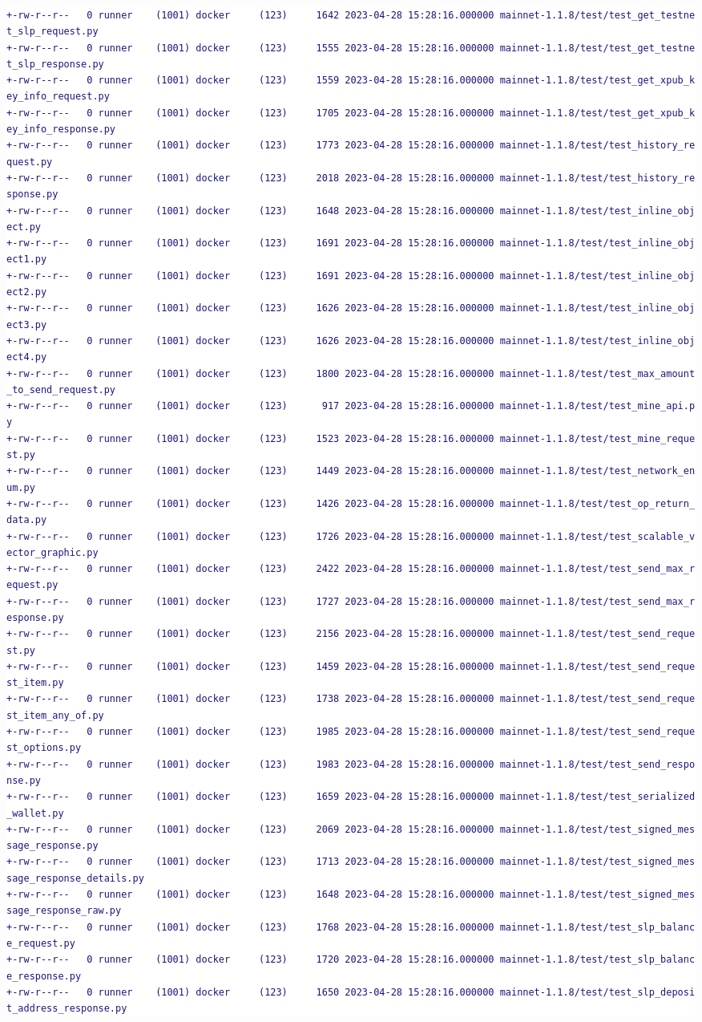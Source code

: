 ```diff
+-rw-r--r--   0 runner    (1001) docker     (123)     1642 2023-04-28 15:28:16.000000 mainnet-1.1.8/test/test_get_testnet_slp_request.py
+-rw-r--r--   0 runner    (1001) docker     (123)     1555 2023-04-28 15:28:16.000000 mainnet-1.1.8/test/test_get_testnet_slp_response.py
+-rw-r--r--   0 runner    (1001) docker     (123)     1559 2023-04-28 15:28:16.000000 mainnet-1.1.8/test/test_get_xpub_key_info_request.py
+-rw-r--r--   0 runner    (1001) docker     (123)     1705 2023-04-28 15:28:16.000000 mainnet-1.1.8/test/test_get_xpub_key_info_response.py
+-rw-r--r--   0 runner    (1001) docker     (123)     1773 2023-04-28 15:28:16.000000 mainnet-1.1.8/test/test_history_request.py
+-rw-r--r--   0 runner    (1001) docker     (123)     2018 2023-04-28 15:28:16.000000 mainnet-1.1.8/test/test_history_response.py
+-rw-r--r--   0 runner    (1001) docker     (123)     1648 2023-04-28 15:28:16.000000 mainnet-1.1.8/test/test_inline_object.py
+-rw-r--r--   0 runner    (1001) docker     (123)     1691 2023-04-28 15:28:16.000000 mainnet-1.1.8/test/test_inline_object1.py
+-rw-r--r--   0 runner    (1001) docker     (123)     1691 2023-04-28 15:28:16.000000 mainnet-1.1.8/test/test_inline_object2.py
+-rw-r--r--   0 runner    (1001) docker     (123)     1626 2023-04-28 15:28:16.000000 mainnet-1.1.8/test/test_inline_object3.py
+-rw-r--r--   0 runner    (1001) docker     (123)     1626 2023-04-28 15:28:16.000000 mainnet-1.1.8/test/test_inline_object4.py
+-rw-r--r--   0 runner    (1001) docker     (123)     1800 2023-04-28 15:28:16.000000 mainnet-1.1.8/test/test_max_amount_to_send_request.py
+-rw-r--r--   0 runner    (1001) docker     (123)      917 2023-04-28 15:28:16.000000 mainnet-1.1.8/test/test_mine_api.py
+-rw-r--r--   0 runner    (1001) docker     (123)     1523 2023-04-28 15:28:16.000000 mainnet-1.1.8/test/test_mine_request.py
+-rw-r--r--   0 runner    (1001) docker     (123)     1449 2023-04-28 15:28:16.000000 mainnet-1.1.8/test/test_network_enum.py
+-rw-r--r--   0 runner    (1001) docker     (123)     1426 2023-04-28 15:28:16.000000 mainnet-1.1.8/test/test_op_return_data.py
+-rw-r--r--   0 runner    (1001) docker     (123)     1726 2023-04-28 15:28:16.000000 mainnet-1.1.8/test/test_scalable_vector_graphic.py
+-rw-r--r--   0 runner    (1001) docker     (123)     2422 2023-04-28 15:28:16.000000 mainnet-1.1.8/test/test_send_max_request.py
+-rw-r--r--   0 runner    (1001) docker     (123)     1727 2023-04-28 15:28:16.000000 mainnet-1.1.8/test/test_send_max_response.py
+-rw-r--r--   0 runner    (1001) docker     (123)     2156 2023-04-28 15:28:16.000000 mainnet-1.1.8/test/test_send_request.py
+-rw-r--r--   0 runner    (1001) docker     (123)     1459 2023-04-28 15:28:16.000000 mainnet-1.1.8/test/test_send_request_item.py
+-rw-r--r--   0 runner    (1001) docker     (123)     1738 2023-04-28 15:28:16.000000 mainnet-1.1.8/test/test_send_request_item_any_of.py
+-rw-r--r--   0 runner    (1001) docker     (123)     1985 2023-04-28 15:28:16.000000 mainnet-1.1.8/test/test_send_request_options.py
+-rw-r--r--   0 runner    (1001) docker     (123)     1983 2023-04-28 15:28:16.000000 mainnet-1.1.8/test/test_send_response.py
+-rw-r--r--   0 runner    (1001) docker     (123)     1659 2023-04-28 15:28:16.000000 mainnet-1.1.8/test/test_serialized_wallet.py
+-rw-r--r--   0 runner    (1001) docker     (123)     2069 2023-04-28 15:28:16.000000 mainnet-1.1.8/test/test_signed_message_response.py
+-rw-r--r--   0 runner    (1001) docker     (123)     1713 2023-04-28 15:28:16.000000 mainnet-1.1.8/test/test_signed_message_response_details.py
+-rw-r--r--   0 runner    (1001) docker     (123)     1648 2023-04-28 15:28:16.000000 mainnet-1.1.8/test/test_signed_message_response_raw.py
+-rw-r--r--   0 runner    (1001) docker     (123)     1768 2023-04-28 15:28:16.000000 mainnet-1.1.8/test/test_slp_balance_request.py
+-rw-r--r--   0 runner    (1001) docker     (123)     1720 2023-04-28 15:28:16.000000 mainnet-1.1.8/test/test_slp_balance_response.py
+-rw-r--r--   0 runner    (1001) docker     (123)     1650 2023-04-28 15:28:16.000000 mainnet-1.1.8/test/test_slp_deposit_address_response.py
```